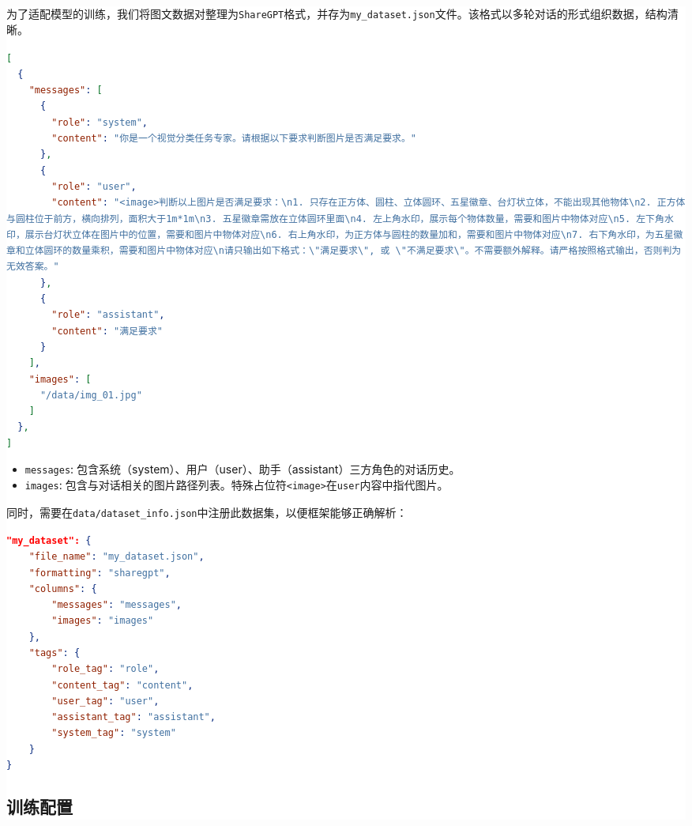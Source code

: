 为了适配模型的训练，我们将图文数据对整理为`ShareGPT`格式，并存为`my_dataset.json`文件。该格式以多轮对话的形式组织数据，结构清晰。

```json
[
  {
    "messages": [
      {
        "role": "system",
        "content": "你是一个视觉分类任务专家。请根据以下要求判断图片是否满足要求。"
      },
      {
        "role": "user",
        "content": "<image>判断以上图片是否满足要求：\n1. 只存在正方体、圆柱、立体圆环、五星徽章、台灯状立体，不能出现其他物体\n2. 正方体与圆柱位于前方，横向排列，面积大于1m*1m\n3. 五星徽章需放在立体圆环里面\n4. 左上角水印，展示每个物体数量，需要和图片中物体对应\n5. 左下角水印，展示台灯状立体在图片中的位置，需要和图片中物体对应\n6. 右上角水印，为正方体与圆柱的数量加和，需要和图片中物体对应\n7. 右下角水印，为五星徽章和立体圆环的数量乘积，需要和图片中物体对应\n请只输出如下格式：\"满足要求\", 或 \"不满足要求\"。不需要额外解释。请严格按照格式输出，否则判为无效答案。"
      },
      {
        "role": "assistant",
        "content": "满足要求"
      }
    ],
    "images": [
      "/data/img_01.jpg"
    ]
  },
]
```

- `messages`: 包含系统（system）、用户（user）、助手（assistant）三方角色的对话历史。
- `images`: 包含与对话相关的图片路径列表。特殊占位符`<image>`在`user`内容中指代图片。

同时，需要在`data/dataset_info.json`中注册此数据集，以便框架能够正确解析：

```json
"my_dataset": {
    "file_name": "my_dataset.json",
    "formatting": "sharegpt",
    "columns": {
        "messages": "messages",
        "images": "images"
    },
    "tags": {
        "role_tag": "role",
        "content_tag": "content",
        "user_tag": "user",
        "assistant_tag": "assistant",
        "system_tag": "system"
    }
}
```

##  训练配置
